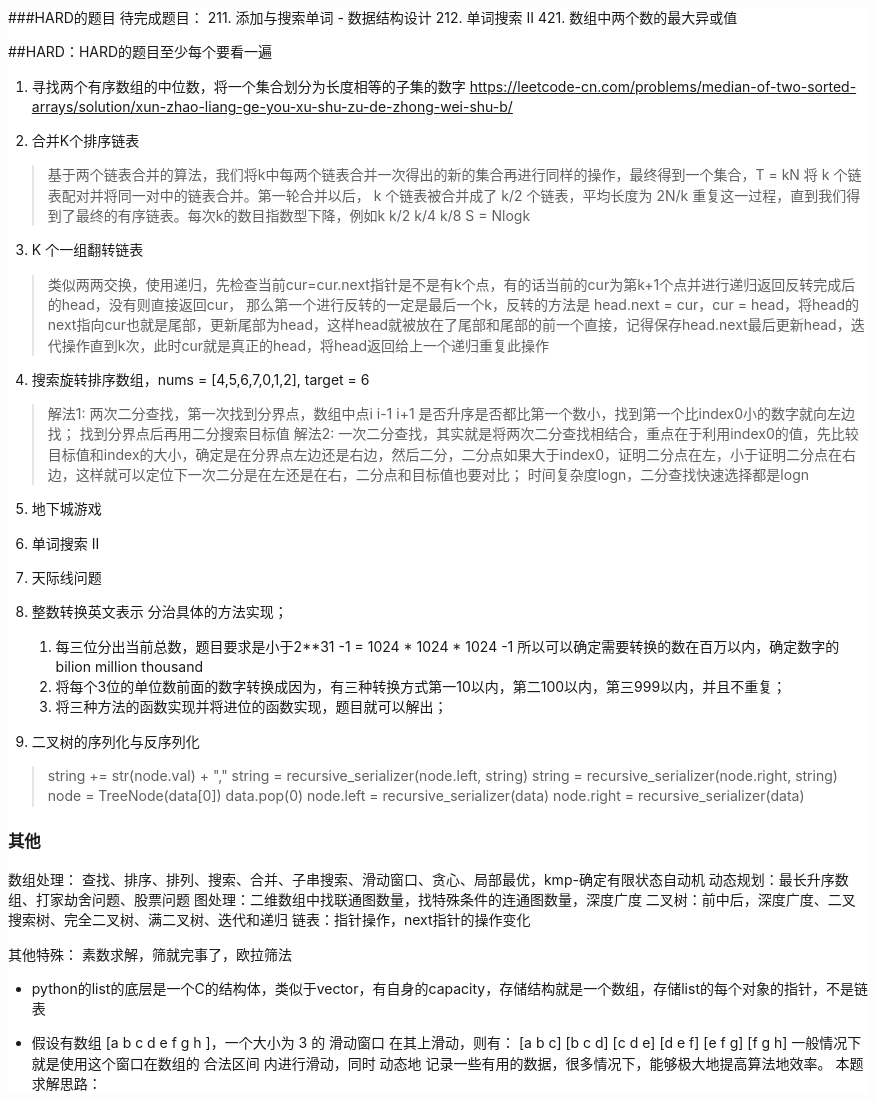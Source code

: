 ###HARD的题目
待完成题目：	211. 添加与搜索单词 - 数据结构设计 212. 单词搜索 II 421. 数组中两个数的最大异或值


##HARD：HARD的题目至少每个要看一遍
1. 寻找两个有序数组的中位数，将一个集合划分为长度相等的子集的数字
https://leetcode-cn.com/problems/median-of-two-sorted-arrays/solution/xun-zhao-liang-ge-you-xu-shu-zu-de-zhong-wei-shu-b/

2. 合并K个排序链表
> 基于两个链表合并的算法，我们将k中每两个链表合并一次得出的新的集合再进行同样的操作，最终得到一个集合，T = kN
将 k 个链表配对并将同一对中的链表合并。第一轮合并以后， k 个链表被合并成了 k/2 个链表，平均长度为 2N/k 重复这一过程，直到我们得到了最终的有序链表。每次k的数目指数型下降，例如k k/2 k/4 k/8 S = Nlogk

3. K 个一组翻转链表
> 类似两两交换，使用递归，先检查当前cur=cur.next指针是不是有k个点，有的话当前的cur为第k+1个点并进行递归返回反转完成后的head，没有则直接返回cur，
> 那么第一个进行反转的一定是最后一个k，反转的方法是 head.next = cur，cur = head，将head的next指向cur也就是尾部，更新尾部为head，这样head就被放在了尾部和尾部的前一个直接，记得保存head.next最后更新head，迭代操作直到k次，此时cur就是真正的head，将head返回给上一个递归重复此操作

4. 搜索旋转排序数组，nums = [4,5,6,7,0,1,2], target = 6
> 解法1: 两次二分查找，第一次找到分界点，数组中点i i-1 i+1 是否升序是否都比第一个数小，找到第一个比index0小的数字就向左边找； 找到分界点后再用二分搜索目标值
> 解法2: 一次二分查找，其实就是将两次二分查找相结合，重点在于利用index0的值，先比较目标值和index的大小，确定是在分界点左边还是右边，然后二分，二分点如果大于index0，证明二分点在左，小于证明二分点在右边，这样就可以定位下一次二分是在左还是在右，二分点和目标值也要对比； 时间复杂度logn，二分查找快速选择都是logn

5. 地下城游戏
6. 单词搜索 II
7. 天际线问题
8. 整数转换英文表示
	分治具体的方法实现；
	1. 每三位分出当前总数，题目要求是小于2**31 -1 = 1024 * 1024 * 1024 -1 所以可以确定需要转换的数在百万以内，确定数字的 bilion million thousand
	2. 将每个3位的单位数前面的数字转换成因为，有三种转换方式第一10以内，第二100以内，第三999以内，并且不重复；
	3. 将三种方法的函数实现并将进位的函数实现，题目就可以解出；

9. 二叉树的序列化与反序列化
> string += str(node.val) + "," string = recursive_serializer(node.left, string) string = recursive_serializer(node.right, string)
>  node = TreeNode(data[0]) data.pop(0) node.left = recursive_serializer(data) node.right = recursive_serializer(data)

### 其他

数组处理： 查找、排序、排列、搜索、合并、子串搜索、滑动窗口、贪心、局部最优，kmp-确定有限状态自动机 
动态规划：最长升序数组、打家劫舍问题、股票问题
图处理：二维数组中找联通图数量，找特殊条件的连通图数量，深度广度
二叉树：前中后，深度广度、二叉搜索树、完全二叉树、满二叉树、迭代和递归
链表：指针操作，next指针的操作变化

其他特殊：
素数求解，筛就完事了，欧拉筛法


* python的list的底层是一个C的结构体，类似于vector，有自身的capacity，存储结构就是一个数组，存储list的每个对象的指针，不是链表


* 假设有数组 [a b c d e f g h ]，一个大小为 3 的 滑动窗口 在其上滑动，则有：
[a b c]
  [b c d]
    [c d e]
      [d e f]
        [e f g]
          [f g h]
一般情况下就是使用这个窗口在数组的 合法区间 内进行滑动，同时 动态地 记录一些有用的数据，很多情况下，能够极大地提高算法地效率。
本题求解思路：



